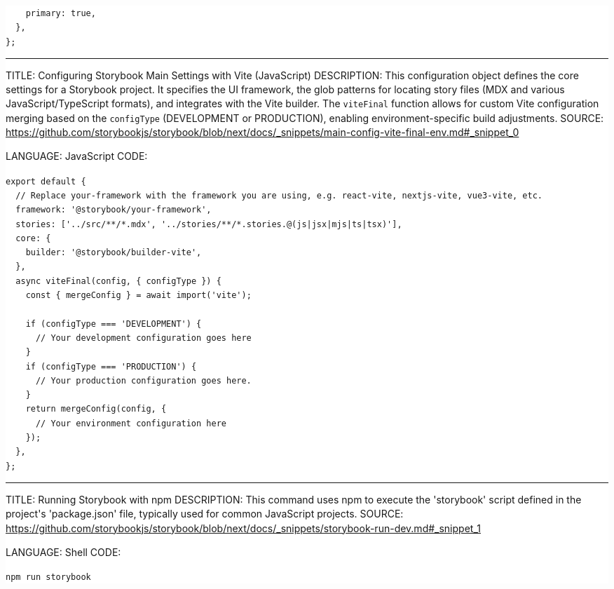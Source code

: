 ```
    primary: true,
  },
};
```

----------------------------------------

TITLE: Configuring Storybook Main Settings with Vite (JavaScript)
DESCRIPTION: This configuration object defines the core settings for a Storybook project. It specifies the UI framework, the glob patterns for locating story files (MDX and various JavaScript/TypeScript formats), and integrates with the Vite builder. The `viteFinal` function allows for custom Vite configuration merging based on the `configType` (DEVELOPMENT or PRODUCTION), enabling environment-specific build adjustments.
SOURCE: https://github.com/storybookjs/storybook/blob/next/docs/_snippets/main-config-vite-final-env.md#_snippet_0

LANGUAGE: JavaScript
CODE:
```
export default {
  // Replace your-framework with the framework you are using, e.g. react-vite, nextjs-vite, vue3-vite, etc.
  framework: '@storybook/your-framework',
  stories: ['../src/**/*.mdx', '../stories/**/*.stories.@(js|jsx|mjs|ts|tsx)'],
  core: {
    builder: '@storybook/builder-vite',
  },
  async viteFinal(config, { configType }) {
    const { mergeConfig } = await import('vite');

    if (configType === 'DEVELOPMENT') {
      // Your development configuration goes here
    }
    if (configType === 'PRODUCTION') {
      // Your production configuration goes here.
    }
    return mergeConfig(config, {
      // Your environment configuration here
    });
  },
};
```

----------------------------------------

TITLE: Running Storybook with npm
DESCRIPTION: This command uses npm to execute the 'storybook' script defined in the project's 'package.json' file, typically used for common JavaScript projects.
SOURCE: https://github.com/storybookjs/storybook/blob/next/docs/_snippets/storybook-run-dev.md#_snippet_1

LANGUAGE: Shell
CODE:
```
npm run storybook
```
